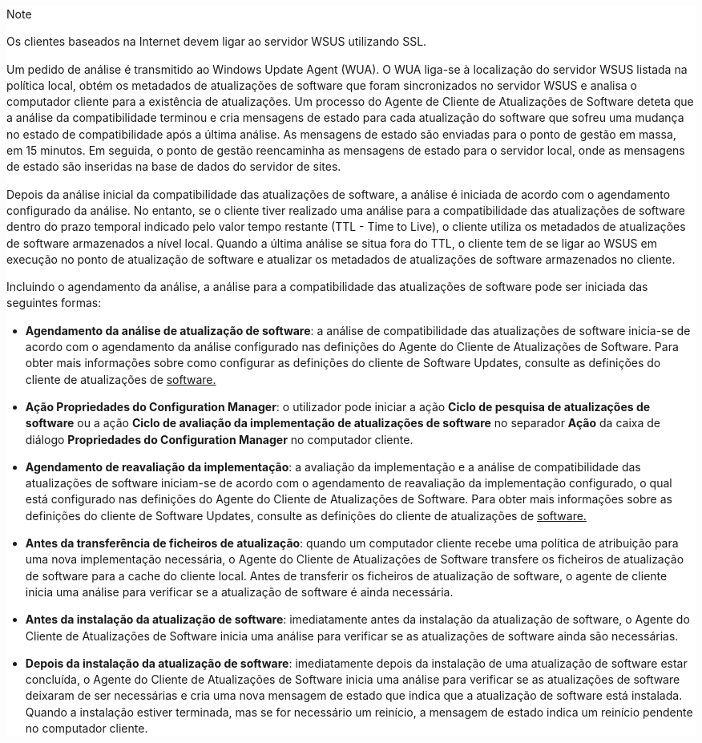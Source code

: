 > [!NOTE]  
>  Os clientes baseados na Internet devem ligar ao servidor WSUS utilizando SSL.  

 Um pedido de análise é transmitido ao Windows Update Agent (WUA). O WUA liga-se à localização do servidor WSUS listada na política local, obtém os metadados de atualizações de software que foram sincronizados no servidor WSUS e analisa o computador cliente para a existência de atualizações. Um processo do Agente de Cliente de Atualizações de Software deteta que a análise da compatibilidade terminou e cria mensagens de estado para cada atualização do software que sofreu uma mudança no estado de compatibilidade após a última análise. As mensagens de estado são enviadas para o ponto de gestão em massa, em 15 minutos. Em seguida, o ponto de gestão reencaminha as mensagens de estado para o servidor local, onde as mensagens de estado são inseridas na base de dados do servidor de sites.  

 Depois da análise inicial da compatibilidade das atualizações de software, a análise é iniciada de acordo com o agendamento configurado da análise. No entanto, se o cliente tiver realizado uma análise para a compatibilidade das atualizações de software dentro do prazo temporal indicado pelo valor tempo restante (TTL - Time to Live), o cliente utiliza os metadados de atualizações de software armazenados a nível local. Quando a última análise se situa fora do TTL, o cliente tem de se ligar ao WSUS em execução no ponto de atualização de software e atualizar os metadados de atualizações de software armazenados no cliente.  

 Incluindo o agendamento da análise, a análise para a compatibilidade das atualizações de software pode ser iniciada das seguintes formas:  

-   **Agendamento da análise de atualização de software**: a análise de compatibilidade das atualizações de software inicia-se de acordo com o agendamento da análise configurado nas definições do Agente do Cliente de Atualizações de Software. Para obter mais informações sobre como configurar as definições do cliente de Software Updates, consulte as definições do cliente de atualizações de [software.](../../core/clients/deploy/about-client-settings.md#software-updates)  

-   **Ação Propriedades do Configuration Manager**: o utilizador pode iniciar a ação **Ciclo de pesquisa de atualizações de software** ou a ação **Ciclo de avaliação da implementação de atualizações de software** no separador **Ação** da caixa de diálogo **Propriedades do Configuration Manager** no computador cliente.  

-   **Agendamento de reavaliação da implementação**: a avaliação da implementação e a análise de compatibilidade das atualizações de software iniciam-se de acordo com o agendamento de reavaliação da implementação configurado, o qual está configurado nas definições do Agente do Cliente de Atualizações de Software. Para obter mais informações sobre as definições do cliente de Software Updates, consulte as definições do cliente de atualizações de [software.](../../core/clients/deploy/about-client-settings.md#software-updates)  

-   **Antes da transferência de ficheiros de atualização**: quando um computador cliente recebe uma política de atribuição para uma nova implementação necessária, o Agente do Cliente de Atualizações de Software transfere os ficheiros de atualização de software para a cache do cliente local. Antes de transferir os ficheiros de atualização de software, o agente de cliente inicia uma análise para verificar se a atualização de software é ainda necessária.  

-   **Antes da instalação da atualização de software**: imediatamente antes da instalação da atualização de software, o Agente do Cliente de Atualizações de Software inicia uma análise para verificar se as atualizações de software ainda são necessárias.  

-   **Depois da instalação da atualização de software**: imediatamente depois da instalação de uma atualização de software estar concluída, o Agente do Cliente de Atualizações de Software inicia uma análise para verificar se as atualizações de software deixaram de ser necessárias e cria uma nova mensagem de estado que indica que a atualização de software está instalada. Quando a instalação estiver terminada, mas se for necessário um reinício, a mensagem de estado indica um reinício pendente no computador cliente.  
